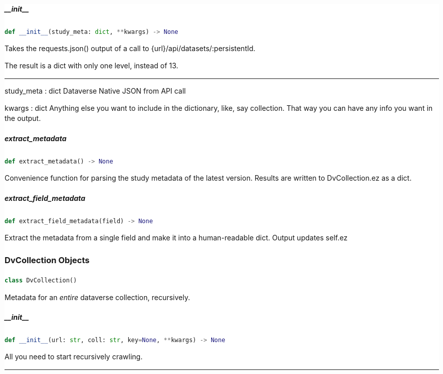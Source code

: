##### \_\_init\_\_

```python
def __init__(study_meta: dict, **kwargs) -> None
```

Takes the requests.json() output of a call to {url}/api/datasets/:persistentId.

The result is a dict with only one level, instead of 13.

------------------------------------------
study_meta : dict
    Dataverse Native JSON from API call

kwargs : dict
    Anything else you want to include in the dictionary, like, say
    collection. That way you can have any info you want in the output.

<a id="dataverse_utils.collections.StudyMetadata.extract_metadata"></a>

##### extract\_metadata

```python
def extract_metadata() -> None
```

Convenience function for parsing the study metadata of the latest version.
Results are written to DvCollection.ez as a dict.

<a id="dataverse_utils.collections.StudyMetadata.extract_field_metadata"></a>

##### extract\_field\_metadata

```python
def extract_field_metadata(field) -> None
```

Extract the metadata from a single field and make it into a human-readable dict.
Output updates self.ez

<a id="dataverse_utils.collections.DvCollection"></a>

### DvCollection Objects

```python
class DvCollection()
```

Metadata for an *entire* dataverse collection, recursively.

<a id="dataverse_utils.collections.DvCollection.__init__"></a>

##### \_\_init\_\_

```python
def __init__(url: str, coll: str, key=None, **kwargs) -> None
```

All you need to start recursively crawling.

------------------------------------------
